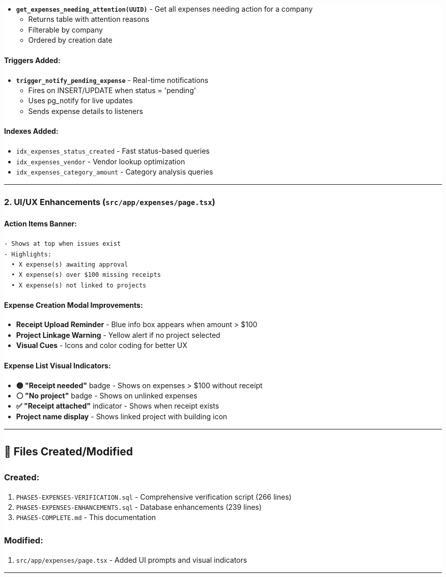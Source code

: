 - **`get_expenses_needing_attention(UUID)`** - Get all expenses needing action for a company
  - Returns table with attention reasons
  - Filterable by company
  - Ordered by creation date

#### Triggers Added:
- **`trigger_notify_pending_expense`** - Real-time notifications
  - Fires on INSERT/UPDATE when status = 'pending'
  - Uses pg_notify for live updates
  - Sends expense details to listeners

#### Indexes Added:
- `idx_expenses_status_created` - Fast status-based queries
- `idx_expenses_vendor` - Vendor lookup optimization
- `idx_expenses_category_amount` - Category analysis queries

---

### 2. **UI/UX Enhancements** (`src/app/expenses/page.tsx`)

#### Action Items Banner:
```tsx
- Shows at top when issues exist
- Highlights:
  • X expense(s) awaiting approval
  • X expense(s) over $100 missing receipts
  • X expense(s) not linked to projects
```

#### Expense Creation Modal Improvements:
- **Receipt Upload Reminder** - Blue info box appears when amount > $100
- **Project Linkage Warning** - Yellow alert if no project selected
- **Visual Cues** - Icons and color coding for better UX

#### Expense List Visual Indicators:
- **🟡 "Receipt needed"** badge - Shows on expenses > $100 without receipt
- **⚪ "No project"** badge - Shows on unlinked expenses
- **✅ "Receipt attached"** indicator - Shows when receipt exists
- **Project name display** - Shows linked project with building icon

---

## 📁 Files Created/Modified

### Created:
1. `PHASE5-EXPENSES-VERIFICATION.sql` - Comprehensive verification script (266 lines)
2. `PHASE5-EXPENSES-ENHANCEMENTS.sql` - Database enhancements (239 lines)
3. `PHASE5-COMPLETE.md` - This documentation

### Modified:
1. `src/app/expenses/page.tsx` - Added UI prompts and visual indicators

---